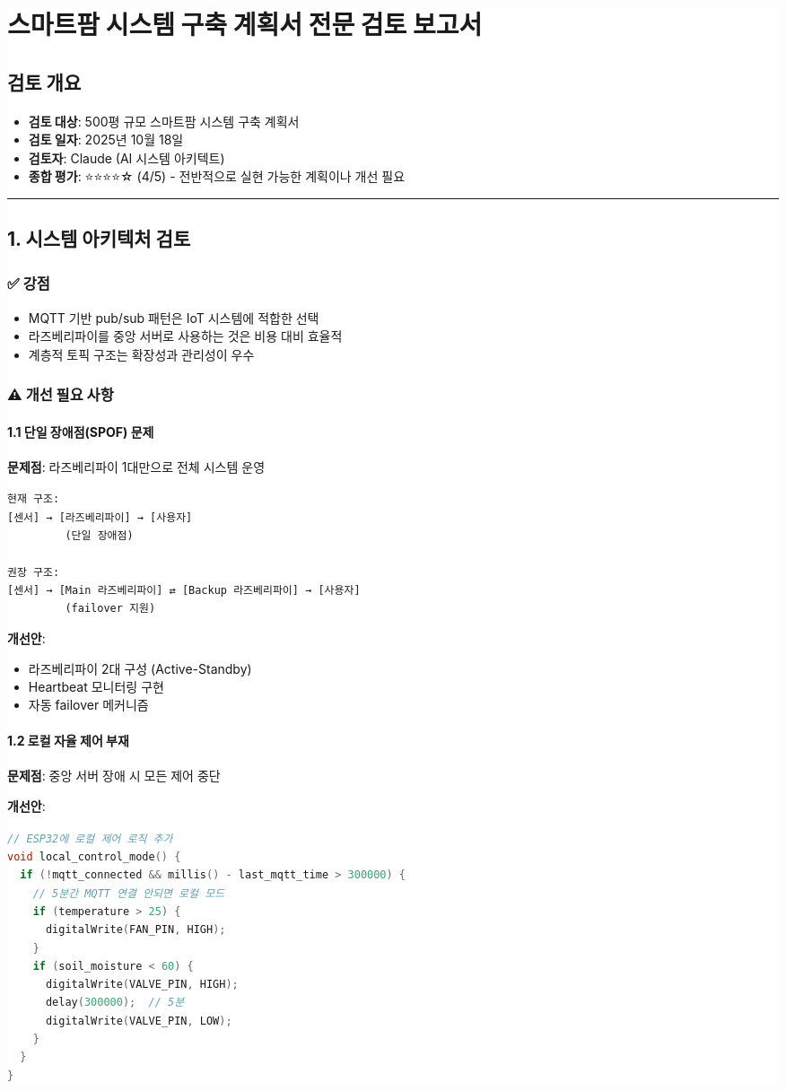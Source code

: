 # 스마트팜 시스템 구축 계획서 전문 검토 보고서

## 검토 개요
- **검토 대상**: 500평 규모 스마트팜 시스템 구축 계획서
- **검토 일자**: 2025년 10월 18일
- **검토자**: Claude (AI 시스템 아키텍트)
- **종합 평가**: ⭐⭐⭐⭐☆ (4/5) - 전반적으로 실현 가능한 계획이나 개선 필요

---

## 1. 시스템 아키텍처 검토

### ✅ 강점
- MQTT 기반 pub/sub 패턴은 IoT 시스템에 적합한 선택
- 라즈베리파이를 중앙 서버로 사용하는 것은 비용 대비 효율적
- 계층적 토픽 구조는 확장성과 관리성이 우수

### ⚠️ 개선 필요 사항

#### 1.1 단일 장애점(SPOF) 문제
**문제점**: 라즈베리파이 1대만으로 전체 시스템 운영
```
현재 구조:
[센서] → [라즈베리파이] → [사용자]
         (단일 장애점)

권장 구조:
[센서] → [Main 라즈베리파이] ⇄ [Backup 라즈베리파이] → [사용자]
         (failover 지원)
```

**개선안**:
- 라즈베리파이 2대 구성 (Active-Standby)
- Heartbeat 모니터링 구현
- 자동 failover 메커니즘

#### 1.2 로컬 자율 제어 부재
**문제점**: 중앙 서버 장애 시 모든 제어 중단

**개선안**:
```cpp
// ESP32에 로컬 제어 로직 추가
void local_control_mode() {
  if (!mqtt_connected && millis() - last_mqtt_time > 300000) {
    // 5분간 MQTT 연결 안되면 로컬 모드
    if (temperature > 25) {
      digitalWrite(FAN_PIN, HIGH);
    }
    if (soil_moisture < 60) {
      digitalWrite(VALVE_PIN, HIGH);
      delay(300000);  // 5분
      digitalWrite(VALVE_PIN, LOW);
    }
  }
}
```
